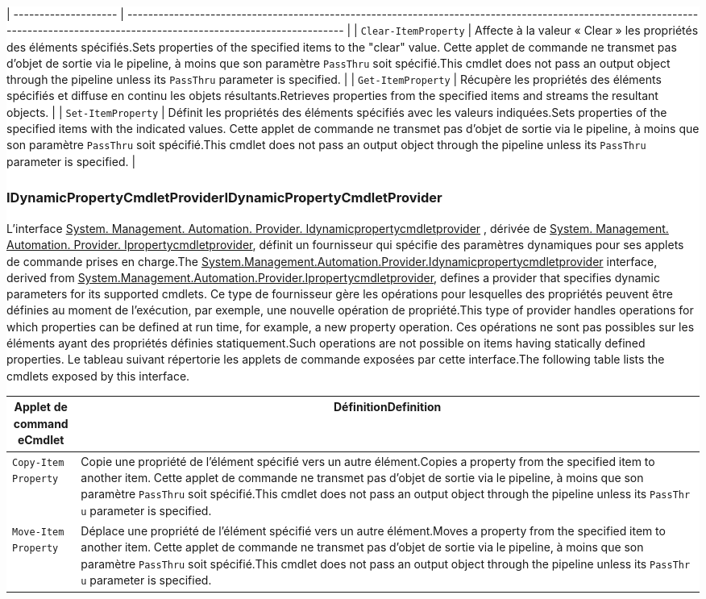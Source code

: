 | -------------------- | ------------------------------------------------------------------------------------------------------------------------------------------------------------------------------- |
| `Clear-ItemProperty` | <span data-ttu-id="d1c7d-219">Affecte à la valeur « Clear » les propriétés des éléments spécifiés.</span><span class="sxs-lookup"><span data-stu-id="d1c7d-219">Sets properties of the specified items to the "clear" value.</span></span> <span data-ttu-id="d1c7d-220">Cette applet de commande ne transmet pas d’objet de sortie via le pipeline, à moins que son paramètre `PassThru` soit spécifié.</span><span class="sxs-lookup"><span data-stu-id="d1c7d-220">This cmdlet does not pass an output object through the pipeline unless its `PassThru` parameter is specified.</span></span>      |
| `Get-ItemProperty`   | <span data-ttu-id="d1c7d-221">Récupère les propriétés des éléments spécifiés et diffuse en continu les objets résultants.</span><span class="sxs-lookup"><span data-stu-id="d1c7d-221">Retrieves properties from the specified items and streams the resultant objects.</span></span>                                                                                                |
| `Set-ItemProperty`   | <span data-ttu-id="d1c7d-222">Définit les propriétés des éléments spécifiés avec les valeurs indiquées.</span><span class="sxs-lookup"><span data-stu-id="d1c7d-222">Sets properties of the specified items with the indicated values.</span></span> <span data-ttu-id="d1c7d-223">Cette applet de commande ne transmet pas d’objet de sortie via le pipeline, à moins que son paramètre `PassThru` soit spécifié.</span><span class="sxs-lookup"><span data-stu-id="d1c7d-223">This cmdlet does not pass an output object through the pipeline unless its `PassThru` parameter is specified.</span></span> |

### <a name="idynamicpropertycmdletprovider"></a><span data-ttu-id="d1c7d-224">IDynamicPropertyCmdletProvider</span><span class="sxs-lookup"><span data-stu-id="d1c7d-224">IDynamicPropertyCmdletProvider</span></span>

<span data-ttu-id="d1c7d-225">L’interface [System. Management. Automation. Provider. Idynamicpropertycmdletprovider](/dotnet/api/System.Management.Automation.Provider.IDynamicPropertyCmdletProvider) , dérivée de [System. Management. Automation. Provider. Ipropertycmdletprovider](/dotnet/api/System.Management.Automation.Provider.IPropertyCmdletProvider), définit un fournisseur qui spécifie des paramètres dynamiques pour ses applets de commande prises en charge.</span><span class="sxs-lookup"><span data-stu-id="d1c7d-225">The [System.Management.Automation.Provider.Idynamicpropertycmdletprovider](/dotnet/api/System.Management.Automation.Provider.IDynamicPropertyCmdletProvider) interface, derived from [System.Management.Automation.Provider.Ipropertycmdletprovider](/dotnet/api/System.Management.Automation.Provider.IPropertyCmdletProvider), defines a provider that specifies dynamic parameters for its supported cmdlets.</span></span> <span data-ttu-id="d1c7d-226">Ce type de fournisseur gère les opérations pour lesquelles des propriétés peuvent être définies au moment de l’exécution, par exemple, une nouvelle opération de propriété.</span><span class="sxs-lookup"><span data-stu-id="d1c7d-226">This type of provider handles operations for which properties can be defined at run time, for example, a new property operation.</span></span> <span data-ttu-id="d1c7d-227">Ces opérations ne sont pas possibles sur les éléments ayant des propriétés définies statiquement.</span><span class="sxs-lookup"><span data-stu-id="d1c7d-227">Such operations are not possible on items having statically defined properties.</span></span>
<span data-ttu-id="d1c7d-228">Le tableau suivant répertorie les applets de commande exposées par cette interface.</span><span class="sxs-lookup"><span data-stu-id="d1c7d-228">The following table lists the cmdlets exposed by this interface.</span></span>

|        <span data-ttu-id="d1c7d-229">Applet de commande</span><span class="sxs-lookup"><span data-stu-id="d1c7d-229">Cmdlet</span></span>         |                                                                                <span data-ttu-id="d1c7d-230">Définition</span><span class="sxs-lookup"><span data-stu-id="d1c7d-230">Definition</span></span>                                                                                |
| --------------------- | ------------------------------------------------------------------------------------------------------------------------------------------------------------------------ |
| `Copy-ItemProperty`   | <span data-ttu-id="d1c7d-231">Copie une propriété de l’élément spécifié vers un autre élément.</span><span class="sxs-lookup"><span data-stu-id="d1c7d-231">Copies a property from the specified item to another item.</span></span> <span data-ttu-id="d1c7d-232">Cette applet de commande ne transmet pas d’objet de sortie via le pipeline, à moins que son paramètre `PassThru` soit spécifié.</span><span class="sxs-lookup"><span data-stu-id="d1c7d-232">This cmdlet does not pass an output object through the pipeline unless its `PassThru` parameter is specified.</span></span> |
| `Move-ItemProperty`   | <span data-ttu-id="d1c7d-233">Déplace une propriété de l’élément spécifié vers un autre élément.</span><span class="sxs-lookup"><span data-stu-id="d1c7d-233">Moves a property from the specified item to another item.</span></span> <span data-ttu-id="d1c7d-234">Cette applet de commande ne transmet pas d’objet de sortie via le pipeline, à moins que son paramètre `PassThru` soit spécifié.</span><span class="sxs-lookup"><span data-stu-id="d1c7d-234">This cmdlet does not pass an output object through the pipeline unless its `PassThru` parameter is specified.</span></span>  |